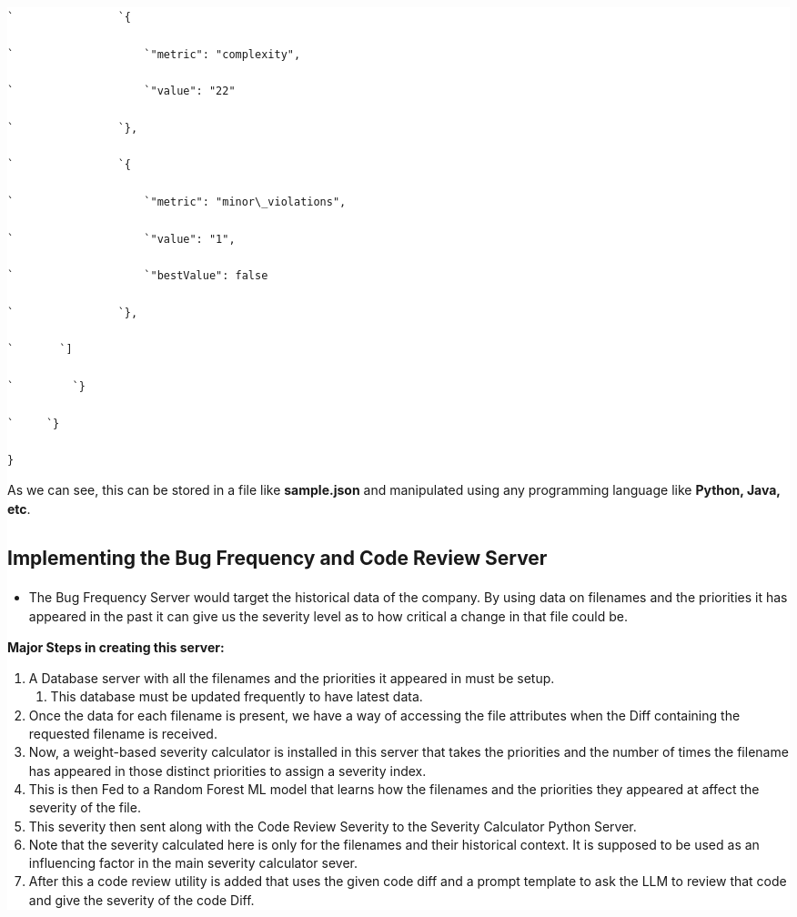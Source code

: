 ```
`                `{

`                    `"metric": "complexity",

`                    `"value": "22"

`                `},

`                `{

`                    `"metric": "minor\_violations",

`                    `"value": "1",

`                    `"bestValue": false

`                `},

`		`]

`         `}

`     `}

}
```

As we can see, this can be stored in a file like **sample.json** and manipulated using any programming language like **Python, Java, etc**.




## **Implementing the Bug Frequency and Code Review Server**
- The Bug Frequency Server would target the historical data of the company. By using data on filenames and the priorities it has appeared in the past it can give us the severity level as to how critical a change in that file could be.

**Major Steps in creating this server:**

1. A Database server with all the filenames and the priorities it appeared in must be setup.
   1. This database must be updated frequently to have latest data.
1. Once the data for each filename is present, we have a way of accessing the file attributes when the Diff containing the requested filename is received.
1. Now, a weight-based severity calculator is installed in this server that takes the priorities and the number of times the filename has appeared in those distinct priorities to assign a severity index.
1. This is then Fed to a Random Forest ML model that learns how the filenames and the priorities they appeared at affect the severity of the file.
1. This severity then sent along with the Code Review Severity to the Severity Calculator Python Server.
1. Note that the severity calculated here is only for the filenames and their historical context. It is supposed to be used as an influencing factor in the main severity calculator sever.
1. After this a code review utility is added that uses the given code diff and a prompt template to ask the LLM to review that code and give the severity of the code Diff.
